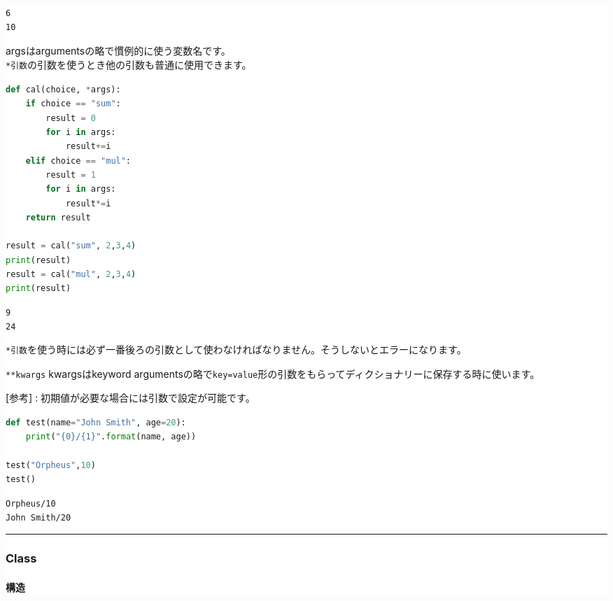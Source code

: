 ```bash
6
10
```

argsはargumentsの略で慣例的に使う変数名です。  
`*引数`の引数を使うとき他の引数も普通に使用できます。

```python
def cal(choice, *args):
    if choice == "sum":
        result = 0
        for i in args:
            result+=i
    elif choice == "mul":
        result = 1
        for i in args:
            result*=i
    return result

result = cal("sum", 2,3,4)
print(result)
result = cal("mul", 2,3,4)
print(result)
```

```bash
9
24
```

`*引数`を使う時には必ず一番後ろの引数として使わなければなりません。そうしないとエラーになります。

`**kwargs`
kwargsはkeyword argumentsの略で`key=value`形の引数をもらってディクショナリーに保存する時に使います。

[参考] : 初期値が必要な場合には引数で設定が可能です。

```python
def test(name="John Smith", age=20):
    print("{0}/{1}".format(name, age))

test("Orpheus",10)
test()
```

```bash
Orpheus/10
John Smith/20
```

---

### Class

#### 構造
